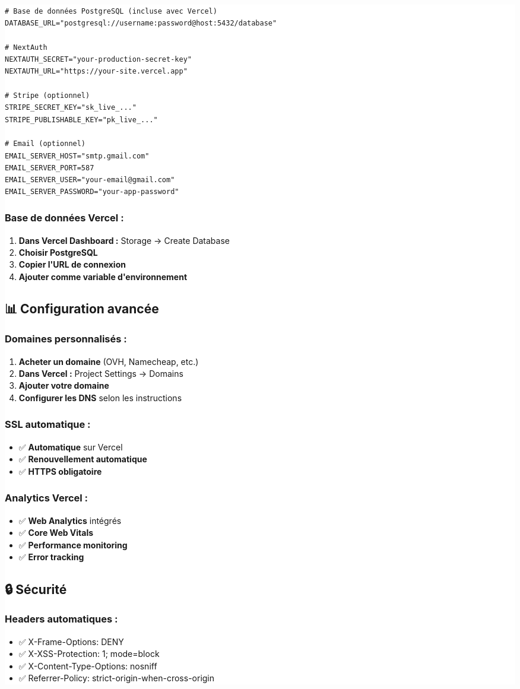 ```env
# Base de données PostgreSQL (incluse avec Vercel)
DATABASE_URL="postgresql://username:password@host:5432/database"

# NextAuth
NEXTAUTH_SECRET="your-production-secret-key"
NEXTAUTH_URL="https://your-site.vercel.app"

# Stripe (optionnel)
STRIPE_SECRET_KEY="sk_live_..."
STRIPE_PUBLISHABLE_KEY="pk_live_..."

# Email (optionnel)
EMAIL_SERVER_HOST="smtp.gmail.com"
EMAIL_SERVER_PORT=587
EMAIL_SERVER_USER="your-email@gmail.com"
EMAIL_SERVER_PASSWORD="your-app-password"
```

### **Base de données Vercel :**

1. **Dans Vercel Dashboard :** Storage → Create Database
2. **Choisir PostgreSQL**
3. **Copier l'URL de connexion**
4. **Ajouter comme variable d'environnement**

## 📊 Configuration avancée

### **Domaines personnalisés :**

1. **Acheter un domaine** (OVH, Namecheap, etc.)
2. **Dans Vercel :** Project Settings → Domains
3. **Ajouter votre domaine**
4. **Configurer les DNS** selon les instructions

### **SSL automatique :**

- ✅ **Automatique** sur Vercel
- ✅ **Renouvellement automatique**
- ✅ **HTTPS obligatoire**

### **Analytics Vercel :**

- ✅ **Web Analytics** intégrés
- ✅ **Core Web Vitals**
- ✅ **Performance monitoring**
- ✅ **Error tracking**

## 🔒 Sécurité

### **Headers automatiques :**
- ✅ X-Frame-Options: DENY
- ✅ X-XSS-Protection: 1; mode=block
- ✅ X-Content-Type-Options: nosniff
- ✅ Referrer-Policy: strict-origin-when-cross-origin

